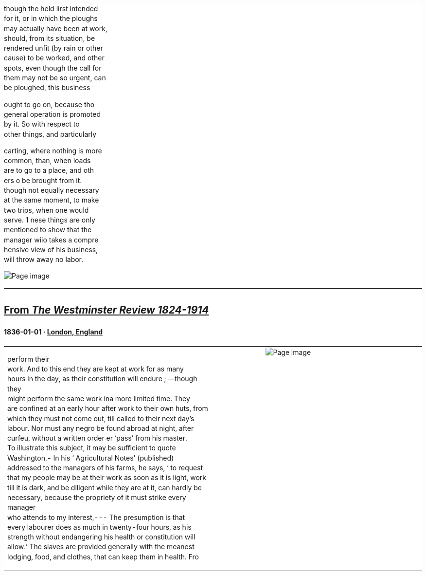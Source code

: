 though the held lirst intended  
for it, or in which the ploughs  
may actually have been at work,  
should, from its situation, be  
rendered unfit (by rain or other  
cause) to be worked, and other  
spots, even though the call for  
them may not be so urgent, can  
be ploughed, this business  
  
ought to go on, because tho  
general operation is promoted  
by it. So with respect to  
other things, and particularly  
  
carting, where nothing is more  
common, than, when loads  
are to go to a place, and oth­  
ers o be brought from it.  
though not equally necessary  
at the same moment, to make  
two trips, when one would  
serve. 1 nese things are only  
mentioned to show that the  
manager wiio takes a compre  
hensive view of his business,  
will throw away no labor.
</td><td style="width: 50%; max-height: 75%; margin: auto; display: block;">
<img alt="Page image" src="https://newspapers.digitalnc.org/images/iiif/batch_ncu_TarFPS3a_ver01%2Fdata%2F1830100501%2F0169.jp2/pct:55.79840156581308,14.992884732669241,33.74653400750285,78.05448261841838/!600,600/0/default.jpg"/>
</td>
</tr></table>

---

## [From _The Westminster Review 1824-1914_](https://archive.org/details/sim_westminster-review_1836-01-01_24_1/page/n245/mode/1up?view=theater)

#### 1836-01-01 &middot; [London, England](http://dbpedia.org/resource/London)

<table style="width: 100%;"><tr><td style="width: 50%">

perform their  
work. And to this end they are kept at work for as many  
hours in the day, as their constitution will endure ; —though they  
might perform the same work ina more limited time. They  
are confined at an early hour after work to their own huts, from  
which they must not come out, till called to their next day’s  
labour. Nor must any negro be found abroad at night, after  
curfeu, without a written order er ‘pass’ from his master.  
To illustrate this subject, it may be sufficient to quote  
Washington.- In his ‘ Agricultural Notes’ (published)  
addressed to the managers of his farms, he says, ‘ to request  
that my people may be at their work as soon as it is light, work  
till it is dark, and be diligent while they are at it, can hardly be  
necessary, because the propriety of it must strike every manager  
who attends to my interest,--- The presumption is that  
every labourer does as much in twenty-four hours, as his  
strength without endangering his health or constitution will  
allow.’ The slaves are provided generally with the meanest  
lodging, food, and clothes, that can keep them in health. Fro
</td><td style="width: 50%; max-height: 75%; margin: auto; display: block;">
<img alt="Page image" src="https://iiif.archive.org/image/iiif/2/sim_westminster-review_1836-01-01_24_1%2Fsim_westminster-review_1836-01-01_24_1_jp2.zip%2Fsim_westminster-review_1836-01-01_24_1_jp2%2Fsim_westminster-review_1836-01-01_24_1_0245.jp2/pct:19.844357976653697,25.38560411311054,65.22373540856032,30.366323907455012/600,/0/default.jpg"/>